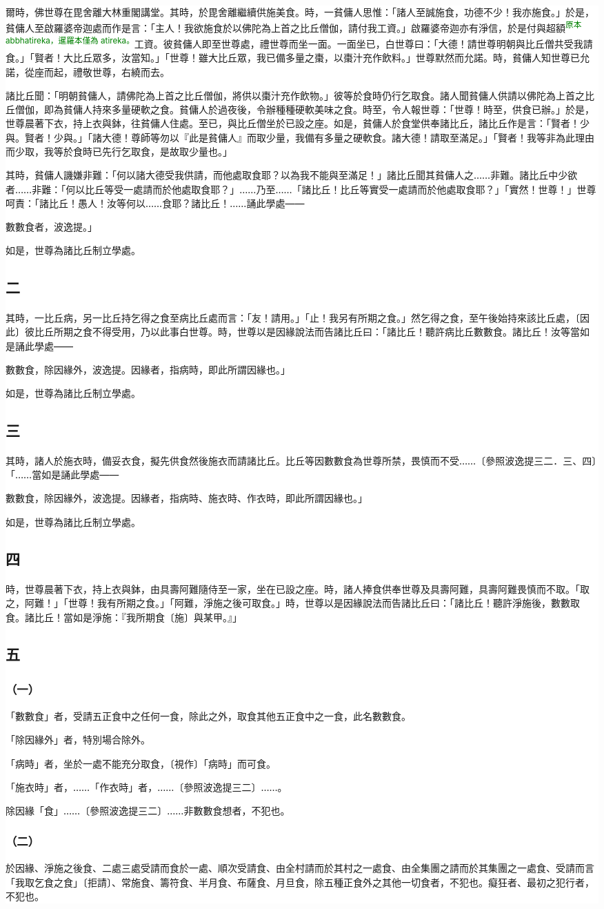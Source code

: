 爾時，佛世尊在毘舍離大林重閣講堂。其時，於毘舍離繼續供施美食。時，一貧傭人思惟：「諸人至誠施食，功德不少！我亦施食。」於是，貧傭人至啟羅婆帝迦處而作是言：「主人！我欲施食於以佛陀為上首之比丘僧伽，請付我工資。」啟羅婆帝迦亦有淨信，於是付與超額<sup><font color="green">原本 abbhatireka，暹羅本僅為 atireka。</font></sup>工資。彼貧傭人即至世尊處，禮世尊而坐一面。一面坐已，白世尊曰：「大德！請世尊明朝與比丘僧共受我請食。」「賢者！大比丘眾多，汝當知。」「世尊！雖大比丘眾，我已備多量之棗，以棗汁充作飲料。」世尊默然而允諾。時，貧傭人知世尊已允諾，從座而起，禮敬世尊，右繞而去。

諸比丘聞：「明朝貧傭人，請佛陀為上首之比丘僧伽，將供以棗汁充作飲物。」彼等於食時仍行乞取食。諸人聞貧傭人供請以佛陀為上首之比丘僧伽，即為貧傭人持來多量硬軟之食。貧傭人於過夜後，令辦種種硬軟美味之食。時至，令人報世尊：「世尊！時至，供食已辦。」於是，世尊晨著下衣，持上衣與鉢，往貧傭人住處。至已，與比丘僧坐於已設之座。如是，貧傭人於食堂供奉諸比丘，諸比丘作是言：「賢者！少與。賢者！少與。」「諸大德！尊師等勿以『此是貧傭人』而取少量，我備有多量之硬軟食。諸大德！請取至滿足。」「賢者！我等非為此理由而少取，我等於食時已先行乞取食，是故取少量也。」

其時，貧傭人譏嫌非難：「何以諸大德受我供請，而他處取食耶？以為我不能與至滿足！」諸比丘聞其貧傭人之……非難。諸比丘中少欲者……非難：「何以比丘等受一處請而於他處取食耶？」……乃至……「諸比丘！比丘等實受一處請而於他處取食耶？」「實然！世尊！」世尊呵責：「諸比丘！愚人！汝等何以……食耶？諸比丘！……誦此學處——

數數食者，波逸提。」

如是，世尊為諸比丘制立學處。

## 二

其時，一比丘病，另一比丘持乞得之食至病比丘處而言：「友！請用。」「止！我另有所期之食。」然乞得之食，至午後始持來該比丘處，〔因此〕彼比丘所期之食不得受用，乃以此事白世尊。時，世尊以是因緣說法而告諸比丘曰：「諸比丘！聽許病比丘數數食。諸比丘！汝等當如是誦此學處——

數數食，除因緣外，波逸提。因緣者，指病時，即此所謂因緣也。」

如是，世尊為諸比丘制立學處。

## 三

其時，諸人於施衣時，備妥衣食，擬先供食然後施衣而請諸比丘。比丘等因數數食為世尊所禁，畏慎而不受……〔參照波逸提三二．三、四〕「……當如是誦此學處——

數數食，除因緣外，波逸提。因緣者，指病時、施衣時、作衣時，即此所謂因緣也。」

如是，世尊為諸比丘制立學處。

## 四

時，世尊晨著下衣，持上衣與鉢，由具壽阿難隨侍至一家，坐在已設之座。時，諸人捧食供奉世尊及具壽阿難，具壽阿難畏慎而不取。「取之，阿難！」「世尊！我有所期之食。」「阿難，淨施之後可取食。」時，世尊以是因緣說法而告諸比丘曰：「諸比丘！聽許淨施後，數數取食。諸比丘！當如是淨施：『我所期食〔施〕與某甲。』」

## 五

### （一）

「數數食」者，受請五正食中之任何一食，除此之外，取食其他五正食中之一食，此名數數食。

「除因緣外」者，特別場合除外。

「病時」者，坐於一處不能充分取食，〔視作〕「病時」而可食。

「施衣時」者，……「作衣時」者，……〔參照波逸提三二〕……。

除因緣「食」……〔參照波逸提三二〕……非數數食想者，不犯也。

### （二）

於因緣、淨施之後食、二處三處受請而食於一處、順次受請食、由全村請而於其村之一處食、由全集團之請而於其集團之一處食、受請而言「我取乞食之食」〔拒請〕、常施食、籌符食、半月食、布薩食、月旦食，除五種正食外之其他一切食者，不犯也。癡狂者、最初之犯行者，不犯也。
